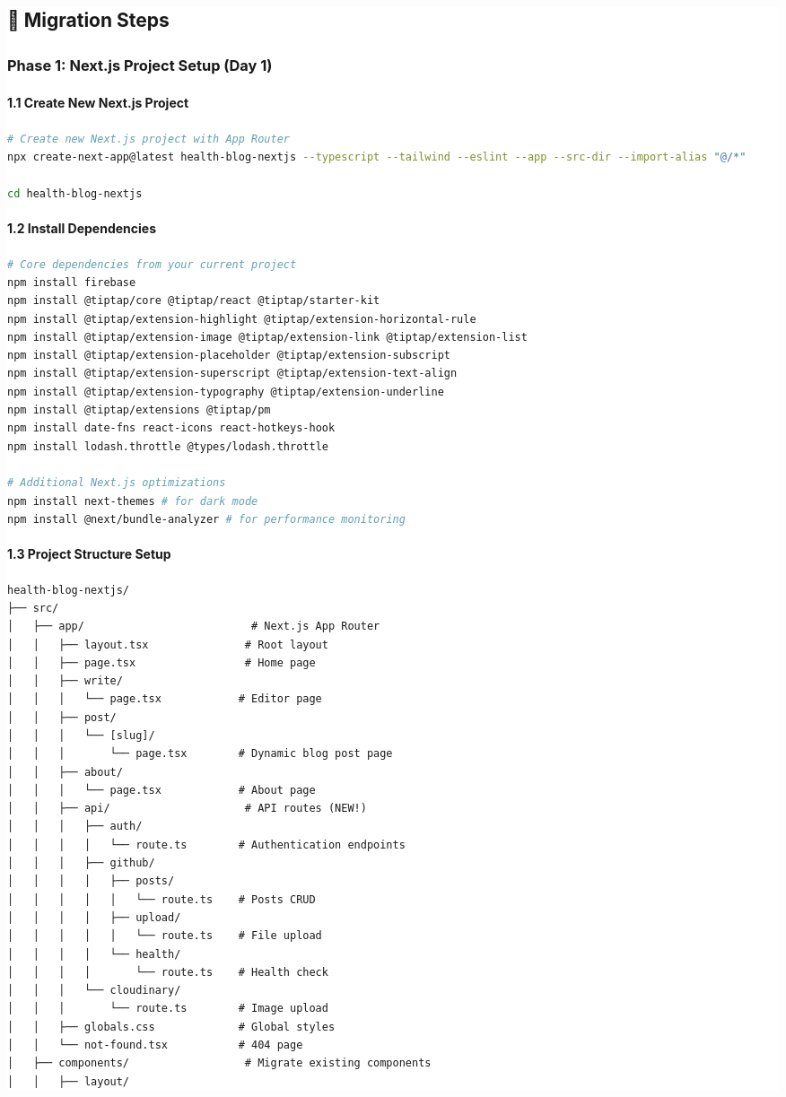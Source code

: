 ## 🚀 Migration Steps

### Phase 1: Next.js Project Setup (Day 1)

#### 1.1 Create New Next.js Project

```bash
# Create new Next.js project with App Router
npx create-next-app@latest health-blog-nextjs --typescript --tailwind --eslint --app --src-dir --import-alias "@/*"

cd health-blog-nextjs
```

#### 1.2 Install Dependencies

```bash
# Core dependencies from your current project
npm install firebase
npm install @tiptap/core @tiptap/react @tiptap/starter-kit
npm install @tiptap/extension-highlight @tiptap/extension-horizontal-rule
npm install @tiptap/extension-image @tiptap/extension-link @tiptap/extension-list
npm install @tiptap/extension-placeholder @tiptap/extension-subscript
npm install @tiptap/extension-superscript @tiptap/extension-text-align
npm install @tiptap/extension-typography @tiptap/extension-underline
npm install @tiptap/extensions @tiptap/pm
npm install date-fns react-icons react-hotkeys-hook
npm install lodash.throttle @types/lodash.throttle

# Additional Next.js optimizations
npm install next-themes # for dark mode
npm install @next/bundle-analyzer # for performance monitoring
```

#### 1.3 Project Structure Setup

```
health-blog-nextjs/
├── src/
│   ├── app/                          # Next.js App Router
│   │   ├── layout.tsx               # Root layout
│   │   ├── page.tsx                 # Home page
│   │   ├── write/
│   │   │   └── page.tsx            # Editor page
│   │   ├── post/
│   │   │   └── [slug]/
│   │   │       └── page.tsx        # Dynamic blog post page
│   │   ├── about/
│   │   │   └── page.tsx            # About page
│   │   ├── api/                     # API routes (NEW!)
│   │   │   ├── auth/
│   │   │   │   └── route.ts        # Authentication endpoints
│   │   │   ├── github/
│   │   │   │   ├── posts/
│   │   │   │   │   └── route.ts    # Posts CRUD
│   │   │   │   ├── upload/
│   │   │   │   │   └── route.ts    # File upload
│   │   │   │   └── health/
│   │   │   │       └── route.ts    # Health check
│   │   │   └── cloudinary/
│   │   │       └── route.ts        # Image upload
│   │   ├── globals.css             # Global styles
│   │   └── not-found.tsx           # 404 page
│   ├── components/                  # Migrate existing components
│   │   ├── layout/
```